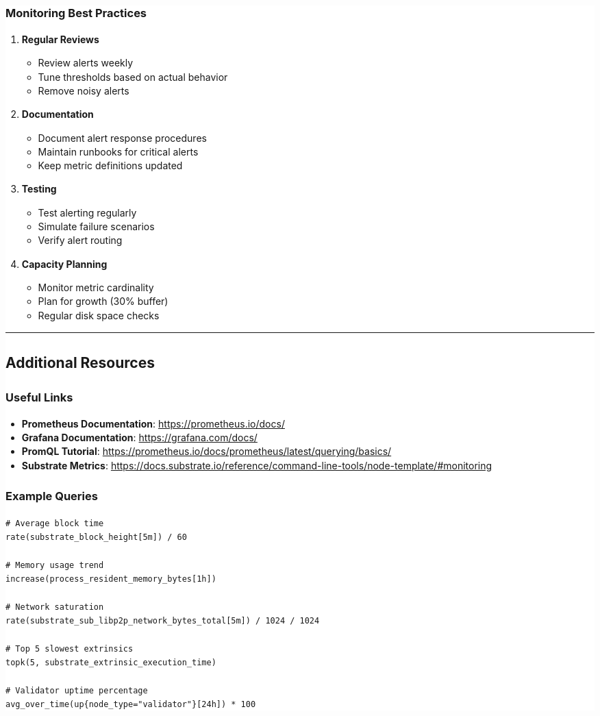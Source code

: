 ### Monitoring Best Practices

1. **Regular Reviews**
   - Review alerts weekly
   - Tune thresholds based on actual behavior
   - Remove noisy alerts

2. **Documentation**
   - Document alert response procedures
   - Maintain runbooks for critical alerts
   - Keep metric definitions updated

3. **Testing**
   - Test alerting regularly
   - Simulate failure scenarios
   - Verify alert routing

4. **Capacity Planning**
   - Monitor metric cardinality
   - Plan for growth (30% buffer)
   - Regular disk space checks

---

## Additional Resources

### Useful Links

- **Prometheus Documentation**: https://prometheus.io/docs/
- **Grafana Documentation**: https://grafana.com/docs/
- **PromQL Tutorial**: https://prometheus.io/docs/prometheus/latest/querying/basics/
- **Substrate Metrics**: https://docs.substrate.io/reference/command-line-tools/node-template/#monitoring

### Example Queries

```promql
# Average block time
rate(substrate_block_height[5m]) / 60

# Memory usage trend
increase(process_resident_memory_bytes[1h])

# Network saturation
rate(substrate_sub_libp2p_network_bytes_total[5m]) / 1024 / 1024

# Top 5 slowest extrinsics
topk(5, substrate_extrinsic_execution_time)

# Validator uptime percentage
avg_over_time(up{node_type="validator"}[24h]) * 100
```
